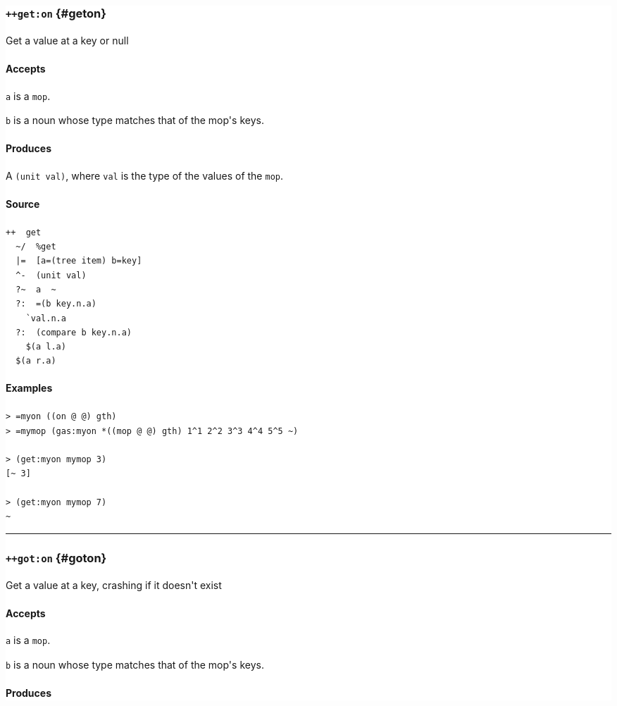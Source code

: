 
### `++get:on` {#geton}

Get a value at a key or null

#### Accepts

`a` is a `mop`.

`b` is a noun whose type matches that of the mop's keys.

#### Produces

A `(unit val)`, where `val` is the type of the values of the `mop`.

#### Source

```hoon
++  get
  ~/  %get
  |=  [a=(tree item) b=key]
  ^-  (unit val)
  ?~  a  ~
  ?:  =(b key.n.a)
    `val.n.a
  ?:  (compare b key.n.a)
    $(a l.a)
  $(a r.a)
```

#### Examples

```
> =myon ((on @ @) gth)
> =mymop (gas:myon *((mop @ @) gth) 1^1 2^2 3^3 4^4 5^5 ~)

> (get:myon mymop 3)
[~ 3]

> (get:myon mymop 7)
~
```

---

### `++got:on` {#goton}

Get a value at a key, crashing if it doesn't exist

#### Accepts

`a` is a `mop`.

`b` is a noun whose type matches that of the mop's keys.

#### Produces
